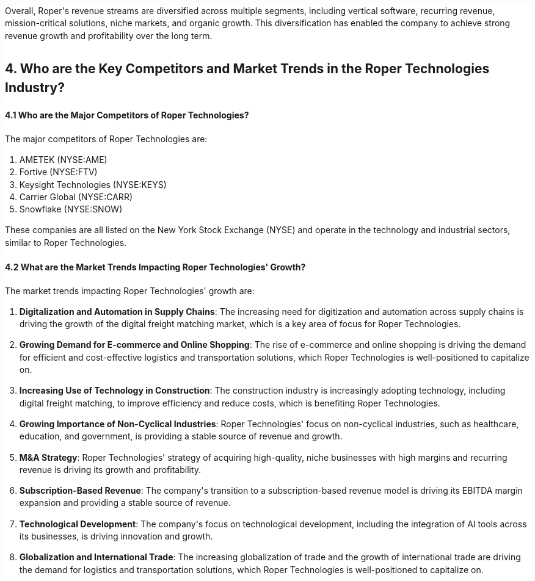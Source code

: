 Overall, Roper's revenue streams are diversified across multiple segments, including vertical software, recurring revenue, mission-critical solutions, niche markets, and organic growth. This diversification has enabled the company to achieve strong revenue growth and profitability over the long term.

## 4. Who are the Key Competitors and Market Trends in the Roper Technologies Industry?

#### 4.1 Who are the Major Competitors of Roper Technologies?

The major competitors of Roper Technologies are:

1. AMETEK (NYSE:AME)
2. Fortive (NYSE:FTV)
3. Keysight Technologies (NYSE:KEYS)
4. Carrier Global (NYSE:CARR)
5. Snowflake (NYSE:SNOW)

These companies are all listed on the New York Stock Exchange (NYSE) and operate in the technology and industrial sectors, similar to Roper Technologies.

#### 4.2 What are the Market Trends Impacting Roper Technologies' Growth?

The market trends impacting Roper Technologies' growth are:

1. **Digitalization and Automation in Supply Chains**: The increasing need for digitization and automation across supply chains is driving the growth of the digital freight matching market, which is a key area of focus for Roper Technologies.

2. **Growing Demand for E-commerce and Online Shopping**: The rise of e-commerce and online shopping is driving the demand for efficient and cost-effective logistics and transportation solutions, which Roper Technologies is well-positioned to capitalize on.

3. **Increasing Use of Technology in Construction**: The construction industry is increasingly adopting technology, including digital freight matching, to improve efficiency and reduce costs, which is benefiting Roper Technologies.

4. **Growing Importance of Non-Cyclical Industries**: Roper Technologies' focus on non-cyclical industries, such as healthcare, education, and government, is providing a stable source of revenue and growth.

5. **M&A Strategy**: Roper Technologies' strategy of acquiring high-quality, niche businesses with high margins and recurring revenue is driving its growth and profitability.

6. **Subscription-Based Revenue**: The company's transition to a subscription-based revenue model is driving its EBITDA margin expansion and providing a stable source of revenue.

7. **Technological Development**: The company's focus on technological development, including the integration of AI tools across its businesses, is driving innovation and growth.

8. **Globalization and International Trade**: The increasing globalization of trade and the growth of international trade are driving the demand for logistics and transportation solutions, which Roper Technologies is well-positioned to capitalize on.
